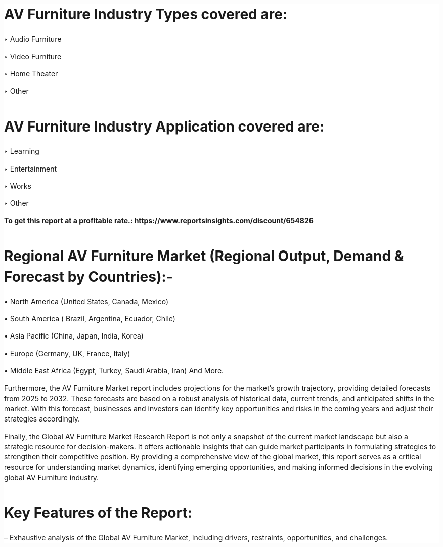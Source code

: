 # <strong>AV Furniture Industry Types covered are:</strong>

‣ Audio Furniture

‣ Video Furniture

‣ Home Theater

‣ Other

# <strong>AV Furniture Industry Application covered are:</strong>

‣ Learning

‣ Entertainment

‣ Works

‣ Other

<strong>To get this report at a profitable rate.: <a href=https://www.reportsinsights.com/discount/654826>https://www.reportsinsights.com/discount/654826</a></strong>

# <strong>Regional AV Furniture Market (Regional Output, Demand &amp; Forecast by Countries):-</strong>

• North America (United States, Canada, Mexico)

• South America ( Brazil, Argentina, Ecuador, Chile)

• Asia Pacific (China, Japan, India, Korea)

• Europe (Germany, UK, France, Italy)

• Middle East Africa (Egypt, Turkey, Saudi Arabia, Iran) And More.

Furthermore, the AV Furniture Market report includes projections for the market’s growth trajectory, providing detailed forecasts from 2025 to 2032. These forecasts are based on a robust analysis of historical data, current trends, and anticipated shifts in the market. With this forecast, businesses and investors can identify key opportunities and risks in the coming years and adjust their strategies accordingly.

Finally, the Global AV Furniture Market Research Report is not only a snapshot of the current market landscape but also a strategic resource for decision-makers. It offers actionable insights that can guide market participants in formulating strategies to strengthen their competitive position. By providing a comprehensive view of the global market, this report serves as a critical resource for understanding market dynamics, identifying emerging opportunities, and making informed decisions in the evolving global AV Furniture industry.

# <strong>Key Features of the Report:</strong>

– Exhaustive analysis of the Global AV Furniture Market, including drivers, restraints, opportunities, and challenges.
